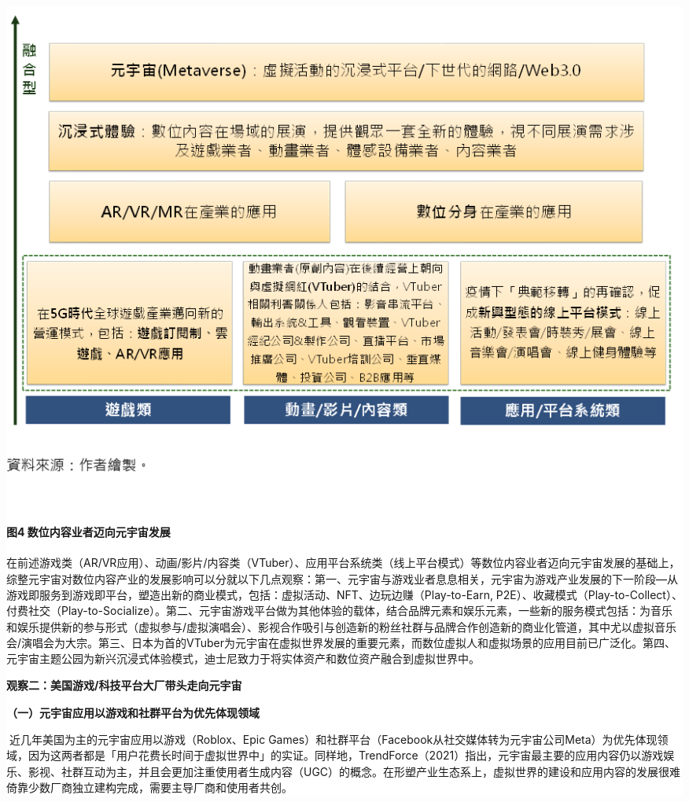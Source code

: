 ![4](2022041516561963.jpg)

####                                                                  **图4 数位内容业者迈向元宇宙发展**



​     在前述游戏类（AR/VR应用）、动画/影片/内容类（VTuber）、应用平台系统类（线上平台模式）等数位内容业者迈向元宇宙发展的基础上，综整元宇宙对数位内容产业的发展影响可以分就以下几点观察：第一、元宇宙与游戏业者息息相关，元宇宙为游戏产业发展的下一阶段—从游戏即服务到游戏即平台，塑造出新的商业模式，包括：虚拟活动、NFT、边玩边赚（Play-to-Earn, P2E）、收藏模式（Play-to-Collect）、付费社交（Play-to-Socialize）。第二、元宇宙游戏平台做为其他体验的载体，结合品牌元素和娱乐元素，一些新的服务模式包括：为音乐和娱乐提供新的参与形式（虚拟参与/虚拟演唱会）、影视合作吸引与创造新的粉丝社群与品牌合作创造新的商业化管道，其中尤以虚拟音乐会/演唱会为大宗。第三、日本为首的VTuber为元宇宙在虚拟世界发展的重要元素，而数位虚拟人和虚拟场景的应用目前已广泛化。第四、元宇宙主题公园为新兴沉浸式体验模式，迪士尼致力于将实体资产和数位资产融合到虚拟世界中。

 

**观察二：美国游戏/科技平台大厂带头走向元宇宙**

**（一）元宇宙应用以游戏和社群平台为优先体现领域**

​     近几年美国为主的元宇宙应用以游戏（Roblox、Epic Games）和社群平台（Facebook从社交媒体转为元宇宙公司Meta）为优先体现领域，因为这两者都是「用户花费长时间于虚拟世界中」的实证。同样地，TrendForce（2021）指出，元宇宙最主要的应用内容仍以游戏娱乐、影视、社群互动为主，并且会更加注重使用者生成内容（UGC）的概念。在形塑产业生态系上，虚拟世界的建设和应用内容的发展很难倚靠少数厂商独立建构完成，需要主导厂商和使用者共创。
